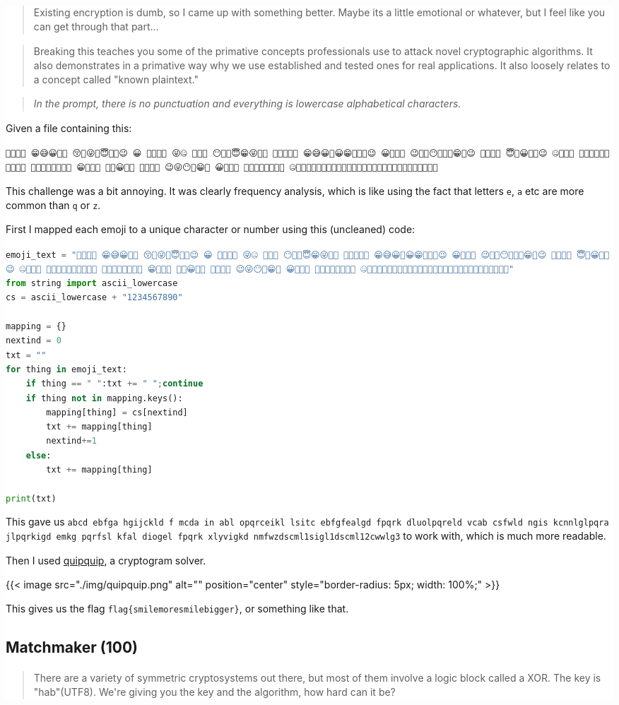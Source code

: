 > Existing encryption is dumb, so I came up with something better. Maybe its a little emotional or whatever, but I feel like you can get through that part...

> Breaking this teaches you some of the primative concepts professionals use to attack novel cryptographic algorithms. It also demonstrates in a primative way why we use established and tested ones for real applications. It also loosely relates to a concept called "known plaintext."

> *In the prompt, there is no punctuation and everything is lowercase alphabetical characters.*

Given a file containing this:
```
🤣😅😇😉 😁😅😀🥰🤣 😚🥰😜🤗😇🤑🤫😉 😀 🫡😇😉🤣 😜🤐 🤣😅🤫 😶😮‍💨😇😁😜🤑🤫 🤫🤥😜🤤😇 😁😅😀🥰😀😁🤣🤫🥰😉 😀😮‍💨🤑 😉🤫🤕😶🤫😮‍💨😁🤫😉 🤮😇🤣😅 😇🤥😀🥶🤫😉 🤐🥰😜🤥 🤑😇🤐🤐🤫🥰🤫😮‍💨🤣 🤗🤫😮‍💨🤑😜🥰😉 😁🫡🤑🥰 😮‍💨😀🤥🤫 🤑😀🤣🤫 😉😜😶🥰😁🤫 😀😮‍💨🤑 🤯🤫🥳🤮😜🥰🤑😉 🤐🫡😀🥶🥸😉🤥😇🫡🤫😎🤥😜🥰🤫😎😉🤥😇🫡🤫😎🤠😇🥶🥶🤫🥰🧐
```

This challenge was a bit annoying. It was clearly frequency analysis, which is like using the fact that letters `e`, `a` etc are more common than `q` or `z`.

First I mapped each emoji to a unique character or number using this (uncleaned) code:

```py
emoji_text = "🤣😅😇😉 😁😅😀🥰🤣 😚🥰😜🤗😇🤑🤫😉 😀 🫡😇😉🤣 😜🤐 🤣😅🤫 😶😮‍💨😇😁😜🤑🤫 🤫🤥😜🤤😇 😁😅😀🥰😀😁🤣🤫🥰😉 😀😮‍💨🤑 😉🤫🤕😶🤫😮‍💨😁🤫😉 🤮😇🤣😅 😇🤥😀🥶🤫😉 🤐🥰😜🤥 🤑😇🤐🤐🤫🥰🤫😮‍💨🤣 🤗🤫😮‍💨🤑😜🥰😉 😁🫡🤑🥰 😮‍💨😀🤥🤫 🤑😀🤣🤫 😉😜😶🥰😁🤫 😀😮‍💨🤑 🤯🤫🥳🤮😜🥰🤑😉 🤐🫡😀🥶🥸😉🤥😇🫡🤫😎🤥😜🥰🤫😎😉🤥😇🫡🤫😎🤠😇🥶🥶🤫🥰🧐"
from string import ascii_lowercase
cs = ascii_lowercase + "1234567890"

mapping = {}
nextind = 0
txt = ""
for thing in emoji_text:
    if thing == " ":txt += " ";continue
    if thing not in mapping.keys():
        mapping[thing] = cs[nextind]
        txt += mapping[thing]
        nextind+=1
    else:
        txt += mapping[thing]
    
print(txt)
```

This gave us `abcd ebfga hgijckld f mcda in abl opqrceikl lsitc ebfgfealgd fpqrk dluolpqreld vcab csfwld ngis kcnnlglpqra jlpqrkigd emkg pqrfsl kfal diogel fpqrk xlyvigkd nmfwzdscml1sigl1dscml12cwwlg3` to work with, which is much more readable.

Then I used [quipquip](https://quipqiup.com/), a cryptogram solver. 

{{< image src="./img/quipquip.png" alt="" position="center" style="border-radius: 5px; width: 100%;" >}}

This gives us the flag `flag{smilemoresmilebigger}`, or something like that.

## Matchmaker (100)

> There are a variety of symmetric cryptosystems out there, but most of them involve a logic block called a XOR. The key is "hab"(UTF8). We're giving you the key and the algorithm, how hard can it be?
